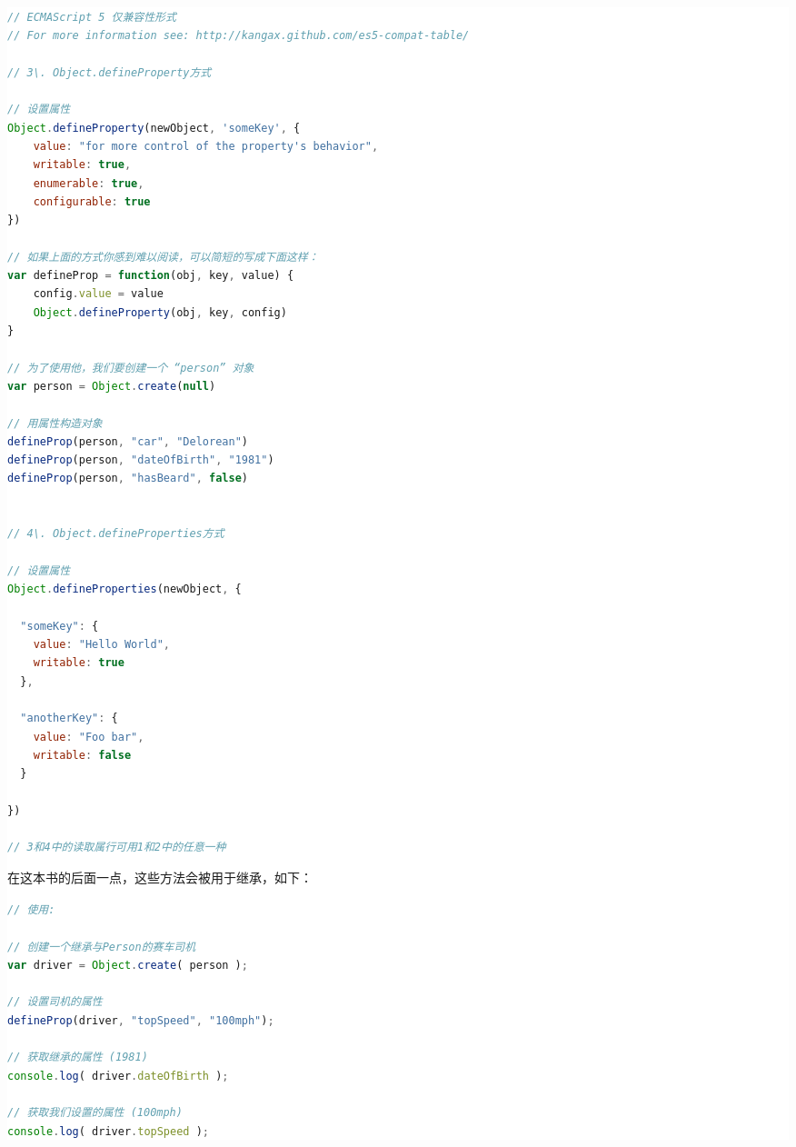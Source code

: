 ```js
// ECMAScript 5 仅兼容性形式
// For more information see: http://kangax.github.com/es5-compat-table/

// 3\. Object.defineProperty方式

// 设置属性
Object.defineProperty(newObject, 'someKey', {
    value: "for more control of the property's behavior",
    writable: true,
    enumerable: true,
    configurable: true
})

// 如果上面的方式你感到难以阅读，可以简短的写成下面这样：
var defineProp = function(obj, key, value) {
    config.value = value
    Object.defineProperty(obj, key, config)
}

// 为了使用他，我们要创建一个 “person” 对象
var person = Object.create(null)

// 用属性构造对象
defineProp(person, "car", "Delorean")
defineProp(person, "dateOfBirth", "1981")
defineProp(person, "hasBeard", false)


// 4\. Object.defineProperties方式

// 设置属性
Object.defineProperties(newObject, {

  "someKey": { 
    value: "Hello World", 
    writable: true 
  },

  "anotherKey": { 
    value: "Foo bar", 
    writable: false 
  } 

})

// 3和4中的读取属行可用1和2中的任意一种
```

在这本书的后面一点，这些方法会被用于继承，如下：
```js
// 使用:

// 创建一个继承与Person的赛车司机
var driver = Object.create( person );

// 设置司机的属性
defineProp(driver, "topSpeed", "100mph");

// 获取继承的属性 (1981)
console.log( driver.dateOfBirth );

// 获取我们设置的属性 (100mph)
console.log( driver.topSpeed );
```